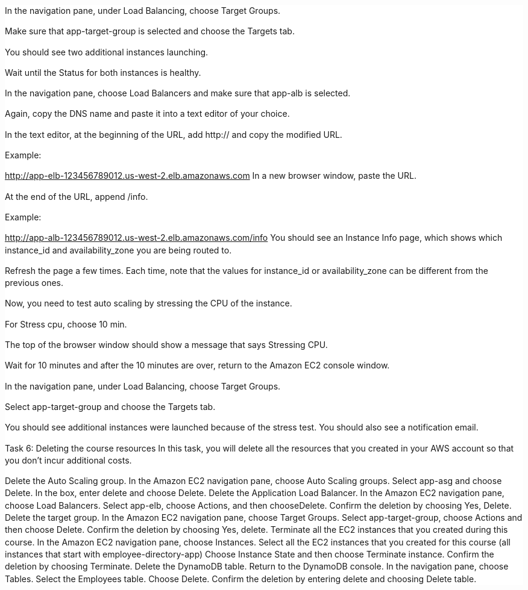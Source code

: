 In the navigation pane, under Load Balancing, choose Target Groups.

Make sure that app-target-group is selected and choose the Targets tab.

You should see two additional instances launching.

Wait until the Status for both instances is healthy.

In the navigation pane, choose Load Balancers and make sure that app-alb is selected.

Again, copy the DNS name and paste it into a text editor of your choice.

In the text editor, at the beginning of the URL, add http:// and copy the modified URL.

Example:

http://app-elb-123456789012.us-west-2.elb.amazonaws.com
In a new browser window, paste the URL.

At the end of the URL, append /info.

Example:

http://app-alb-123456789012.us-west-2.elb.amazonaws.com/info
You should see an Instance Info page, which shows which instance_id and availability_zone you are being routed to.

Refresh the page a few times. Each time, note that the values for instance_id or availability_zone can be different from the previous ones.

Now, you need to test auto scaling by stressing the CPU of the instance.

For Stress cpu, choose 10 min.

The top of the browser window should show a message that says Stressing CPU.

Wait for 10 minutes and after the 10 minutes are over, return to the Amazon EC2 console window.

In the navigation pane, under Load Balancing, choose Target Groups.

Select app-target-group and choose the Targets tab.

You should see additional instances were launched because of the stress test. You should also see a notification email.

Task 6: Deleting the course resources
In this task, you will delete all the resources that you created in your AWS account so that you don’t incur additional costs.

Delete the Auto Scaling group.
In the Amazon EC2 navigation pane, choose Auto Scaling groups.
Select app-asg and choose Delete.
In the box, enter delete and choose Delete.
Delete the Application Load Balancer.
In the Amazon EC2 navigation pane, choose Load Balancers.
Select app-elb, choose Actions, and then chooseDelete.
Confirm the deletion by choosing Yes, Delete.
Delete the target group.
In the Amazon EC2 navigation pane, choose Target Groups.
Select app-target-group, choose Actions and then choose Delete.
Confirm the deletion by choosing Yes, delete.
Terminate all the EC2 instances that you created during this course.
In the Amazon EC2 navigation pane, choose Instances.
Select all the EC2 instances that you created for this course (all instances that start with employee-directory-app)
Choose Instance State and then choose Terminate instance.
Confirm the deletion by choosing Terminate.
Delete the DynamoDB table.
Return to the DynamoDB console.
In the navigation pane, choose Tables.
Select the Employees table.
Choose Delete.
Confirm the deletion by entering delete and choosing Delete table.